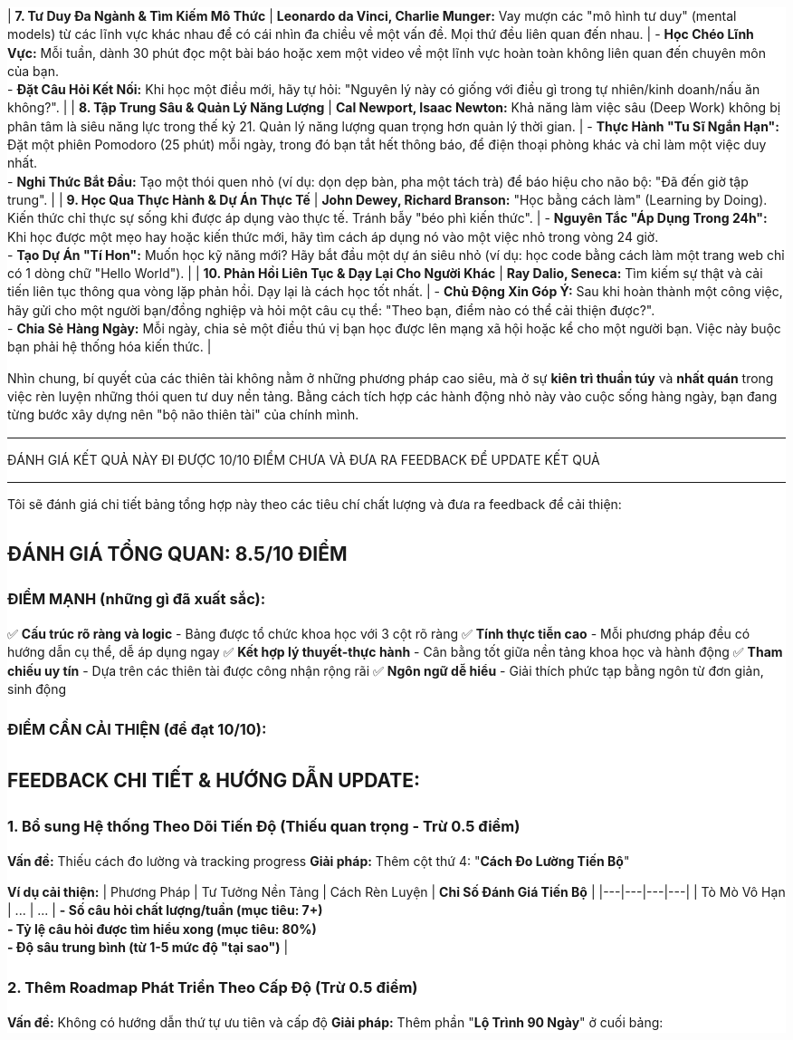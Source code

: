 | **7. Tư Duy Đa Ngành & Tìm Kiếm Mô Thức**          | **Leonardo da Vinci, Charlie Munger:** Vay mượn các "mô hình tư duy" (mental models) từ các lĩnh vực khác nhau để có cái nhìn đa chiều về một vấn đề. Mọi thứ đều liên quan đến nhau. | - **Học Chéo Lĩnh Vực:** Mỗi tuần, dành 30 phút đọc một bài báo hoặc xem một video về một lĩnh vực hoàn toàn không liên quan đến chuyên môn của bạn. <br> - **Đặt Câu Hỏi Kết Nối:** Khi học một điều mới, hãy tự hỏi: "Nguyên lý này có giống với điều gì trong tự nhiên/kinh doanh/nấu ăn không?".                                                        |
| **8. Tập Trung Sâu & Quản Lý Năng Lượng**          | **Cal Newport, Isaac Newton:** Khả năng làm việc sâu (Deep Work) không bị phân tâm là siêu năng lực trong thế kỷ 21. Quản lý năng lượng quan trọng hơn quản lý thời gian.             | - **Thực Hành "Tu Sĩ Ngắn Hạn":** Đặt một phiên Pomodoro (25 phút) mỗi ngày, trong đó bạn tắt hết thông báo, để điện thoại phòng khác và chỉ làm một việc duy nhất. <br> - **Nghi Thức Bắt Đầu:** Tạo một thói quen nhỏ (ví dụ: dọn dẹp bàn, pha một tách trà) để báo hiệu cho não bộ: "Đã đến giờ tập trung".                                              |
| **9. Học Qua Thực Hành & Dự Án Thực Tế**           | **John Dewey, Richard Branson:** "Học bằng cách làm" (Learning by Doing). Kiến thức chỉ thực sự sống khi được áp dụng vào thực tế. Tránh bẫy "béo phì kiến thức".                     | - **Nguyên Tắc "Áp Dụng Trong 24h":** Khi học được một mẹo hay hoặc kiến thức mới, hãy tìm cách áp dụng nó vào một việc nhỏ trong vòng 24 giờ. <br> - **Tạo Dự Án "Tí Hon":** Muốn học kỹ năng mới? Hãy bắt đầu một dự án siêu nhỏ (ví dụ: học code bằng cách làm một trang web chỉ có 1 dòng chữ "Hello World").                                           |
| **10. Phản Hồi Liên Tục & Dạy Lại Cho Người Khác** | **Ray Dalio, Seneca:** Tìm kiếm sự thật và cải tiến liên tục thông qua vòng lặp phản hồi. Dạy lại là cách học tốt nhất.                                                               | - **Chủ Động Xin Góp Ý:** Sau khi hoàn thành một công việc, hãy gửi cho một người bạn/đồng nghiệp và hỏi một câu cụ thể: "Theo bạn, điểm nào có thể cải thiện được?". <br> - **Chia Sẻ Hàng Ngày:** Mỗi ngày, chia sẻ một điều thú vị bạn học được lên mạng xã hội hoặc kể cho một người bạn. Việc này buộc bạn phải hệ thống hóa kiến thức.                |

Nhìn chung, bí quyết của các thiên tài không nằm ở những phương pháp cao siêu, mà ở sự **kiên trì thuần túy** và **nhất quán** trong việc rèn luyện những thói quen tư duy nền tảng. Bằng cách tích hợp các hành động nhỏ này vào cuộc sống hàng ngày, bạn đang từng bước xây dựng nên "bộ não thiên tài" của chính mình.

-----

ĐÁNH GIÁ KẾT QUẢ NÀY ĐI ĐƯỢC 10/10 ĐIỂM CHƯA VÀ ĐƯA RA FEEDBACK ĐỂ UPDATE KẾT QUẢ 



---

Tôi sẽ đánh giá chi tiết bảng tổng hợp này theo các tiêu chí chất lượng và đưa ra feedback để cải thiện:

## **ĐÁNH GIÁ TỔNG QUAN: 8.5/10 ĐIỂM**

### **ĐIỂM MẠNH (những gì đã xuất sắc):**

✅ **Cấu trúc rõ ràng và logic** - Bảng được tổ chức khoa học với 3 cột rõ ràng
✅ **Tính thực tiễn cao** - Mỗi phương pháp đều có hướng dẫn cụ thể, dễ áp dụng ngay
✅ **Kết hợp lý thuyết-thực hành** - Cân bằng tốt giữa nền tảng khoa học và hành động
✅ **Tham chiếu uy tín** - Dựa trên các thiên tài được công nhận rộng rãi
✅ **Ngôn ngữ dễ hiểu** - Giải thích phức tạp bằng ngôn từ đơn giản, sinh động

### **ĐIỂM CẦN CẢI THIỆN (để đạt 10/10):**

## **FEEDBACK CHI TIẾT & HƯỚNG DẪN UPDATE:**

### **1. Bổ sung Hệ thống Theo Dõi Tiến Độ (Thiếu quan trọng - Trừ 0.5 điểm)**
**Vấn đề:** Thiếu cách đo lường và tracking progress
**Giải pháp:** Thêm cột thứ 4: "**Cách Đo Lường Tiến Bộ**"

**Ví dụ cải thiện:**
| Phương Pháp | Tư Tưởng Nền Tảng | Cách Rèn Luyện | **Chỉ Số Đánh Giá Tiến Bộ** |
|---|---|---|---|
| Tò Mò Vô Hạn | ... | ... | **- Số câu hỏi chất lượng/tuần (mục tiêu: 7+)<br>- Tỷ lệ câu hỏi được tìm hiểu xong (mục tiêu: 80%)<br>- Độ sâu trung bình (từ 1-5 mức độ "tại sao")** |

### **2. Thêm Roadmap Phát Triển Theo Cấp Độ (Trừ 0.5 điểm)**
**Vấn đề:** Không có hướng dẫn thứ tự ưu tiên và cấp độ
**Giải pháp:** Thêm phần "**Lộ Trình 90 Ngày**" ở cuối bảng:
